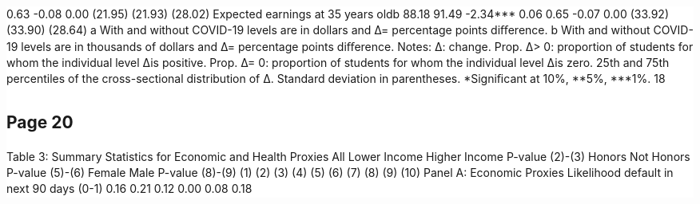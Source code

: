 0.63
-0.08
0.00
(21.95)
(21.93)
(28.02)
Expected earnings at 35 years oldb
88.18
91.49
-2.34***
0.06
0.65
-0.07
0.00
(33.92)
(33.90)
(28.64)
a With and without COVID-19 levels are in dollars and ∆= percentage points diﬀerence.
b With and without COVID-19 levels are in thousands of dollars and ∆= percentage points diﬀerence.
Notes: ∆: change. Prop. ∆> 0: proportion of students for whom the individual level ∆is positive. Prop. ∆= 0: proportion of students for whom
the individual level ∆is zero. 25th and 75th percentiles of the cross-sectional distribution of ∆. Standard deviation in parentheses. *Signiﬁcant at
10%, **5%, ***1%.
18


## Page 20

Table 3: Summary Statistics for Economic and Health Proxies
All
Lower
Income
Higher
Income
P-value
(2)-(3)
Honors
Not
Honors
P-value
(5)-(6)
Female
Male
P-value
(8)-(9)
(1)
(2)
(3)
(4)
(5)
(6)
(7)
(8)
(9)
(10)
Panel A: Economic Proxies
Likelihood default in next 90 days (0-1)
0.16
0.21
0.12
0.00
0.08
0.18